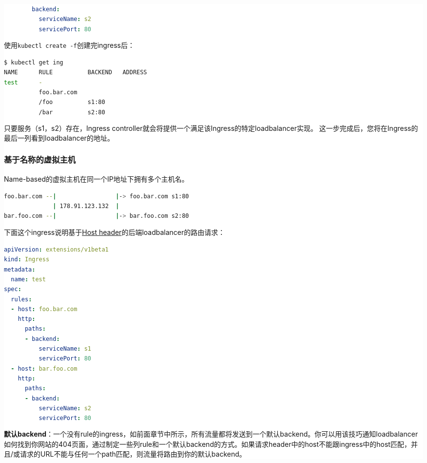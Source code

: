 ```yaml
        backend:
          serviceName: s2
          servicePort: 80
```

使用`kubectl create -f`创建完ingress后：

```bash
$ kubectl get ing
NAME      RULE          BACKEND   ADDRESS
test      -
          foo.bar.com
          /foo          s1:80
          /bar          s2:80
```

只要服务（s1，s2）存在，Ingress controller就会将提供一个满足该Ingress的特定loadbalancer实现。 这一步完成后，您将在Ingress的最后一列看到loadbalancer的地址。

### 基于名称的虚拟主机

Name-based的虚拟主机在同一个IP地址下拥有多个主机名。

```Bash
foo.bar.com --|                 |-> foo.bar.com s1:80
              | 178.91.123.132  |
bar.foo.com --|                 |-> bar.foo.com s2:80
```

下面这个ingress说明基于[Host header](https://tools.ietf.org/html/rfc7230#section-5.4)的后端loadbalancer的路由请求：

```Yaml
apiVersion: extensions/v1beta1
kind: Ingress
metadata:
  name: test
spec:
  rules:
  - host: foo.bar.com
    http:
      paths:
      - backend:
          serviceName: s1
          servicePort: 80
  - host: bar.foo.com
    http:
      paths:
      - backend:
          serviceName: s2
          servicePort: 80
```

**默认backend**：一个没有rule的ingress，如前面章节中所示，所有流量都将发送到一个默认backend。你可以用该技巧通知loadbalancer如何找到你网站的404页面，通过制定一些列rule和一个默认backend的方式。如果请求header中的host不能跟ingress中的host匹配，并且/或请求的URL不能与任何一个path匹配，则流量将路由到你的默认backend。

